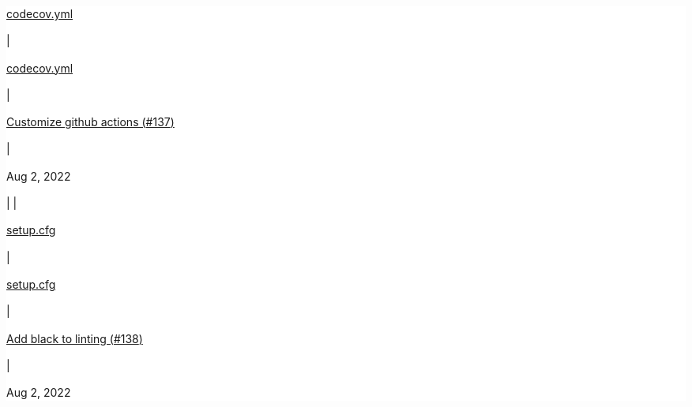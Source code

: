 [codecov.yml](https://github.com/jankrepl/deepdow/blob/master/codecov.yml "codecov.yml")







 | 

[codecov.yml](https://github.com/jankrepl/deepdow/blob/master/codecov.yml "codecov.yml")







 | 

[Customize github actions (](https://github.com/jankrepl/deepdow/commit/4ff9d7fa9d0f5662ea23738624b08939bcc7967a "Customize github actions (#137)")[#137](https://github.com/jankrepl/deepdow/pull/137)[)](https://github.com/jankrepl/deepdow/commit/4ff9d7fa9d0f5662ea23738624b08939bcc7967a "Customize github actions (#137)")



 | 

Aug 2, 2022

 |
| 

[setup.cfg](https://github.com/jankrepl/deepdow/blob/master/setup.cfg "setup.cfg")







 | 

[setup.cfg](https://github.com/jankrepl/deepdow/blob/master/setup.cfg "setup.cfg")







 | 

[Add black to linting (](https://github.com/jankrepl/deepdow/commit/341b34d324cf8054f2f59f092b3afcdd031bc828 "Add black to linting (#138)")[#138](https://github.com/jankrepl/deepdow/pull/138)[)](https://github.com/jankrepl/deepdow/commit/341b34d324cf8054f2f59f092b3afcdd031bc828 "Add black to linting (#138)")



 | 

Aug 2, 2022
